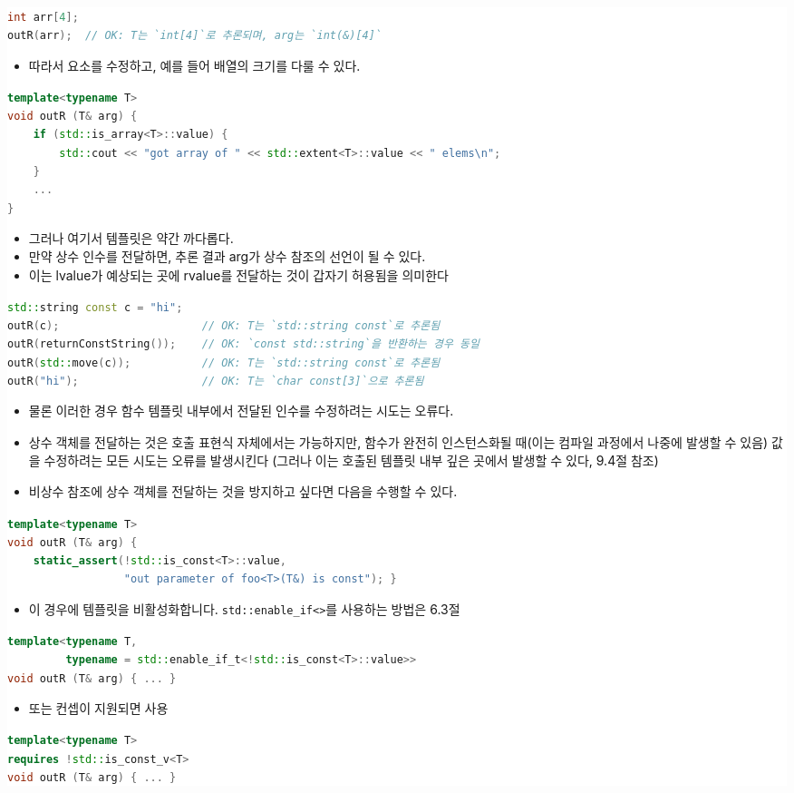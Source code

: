 ```c++
int arr[4];
outR(arr);  // OK: T는 `int[4]`로 추론되며, arg는 `int(&)[4]`
```

* 따라서 요소를 수정하고, 예를 들어 배열의 크기를 다룰 수 있다.

```c++
template<typename T>
void outR (T& arg) {
    if (std::is_array<T>::value) {
        std::cout << "got array of " << std::extent<T>::value << " elems\n";
    }
    ...
}
```

* 그러나 여기서 템플릿은 약간 까다롭다.
* 만약 상수 인수를 전달하면, 추론 결과 arg가 상수 참조의 선언이 될 수 있다.
* 이는 lvalue가 예상되는 곳에 rvalue를 전달하는 것이 갑자기 허용됨을 의미한다

```c++
std::string const c = "hi";
outR(c);                      // OK: T는 `std::string const`로 추론됨
outR(returnConstString());    // OK: `const std::string`을 반환하는 경우 동일
outR(std::move(c));           // OK: T는 `std::string const`로 추론됨
outR("hi");                   // OK: T는 `char const[3]`으로 추론됨
```

* 물론 이러한 경우 함수 템플릿 내부에서 전달된 인수를 수정하려는 시도는 오류다.
* 상수 객체를 전달하는 것은 호출 표현식 자체에서는 가능하지만, 함수가 완전히 인스턴스화될 때(이는 컴파일 과정에서 나중에 발생할 수 있음) 값을 수정하려는 모든 시도는 오류를 발생시킨다
(그러나 이는 호출된 템플릿 내부 깊은 곳에서 발생할 수 있다, 9.4절 참조)


* 비상수 참조에 상수 객체를 전달하는 것을 방지하고 싶다면 다음을 수행할 수 있다.

```c++
template<typename T>
void outR (T& arg) {
    static_assert(!std::is_const<T>::value,
                  "out parameter of foo<T>(T&) is const"); }
```

* 이 경우에 템플릿을 비활성화합니다. `std::enable_if<>`를 사용하는 방법은 6.3절

```c++
template<typename T,
         typename = std::enable_if_t<!std::is_const<T>::value>>
void outR (T& arg) { ... }
```

* 또는 컨셉이 지원되면 사용

```c++
template<typename T>
requires !std::is_const_v<T>
void outR (T& arg) { ... }
```
